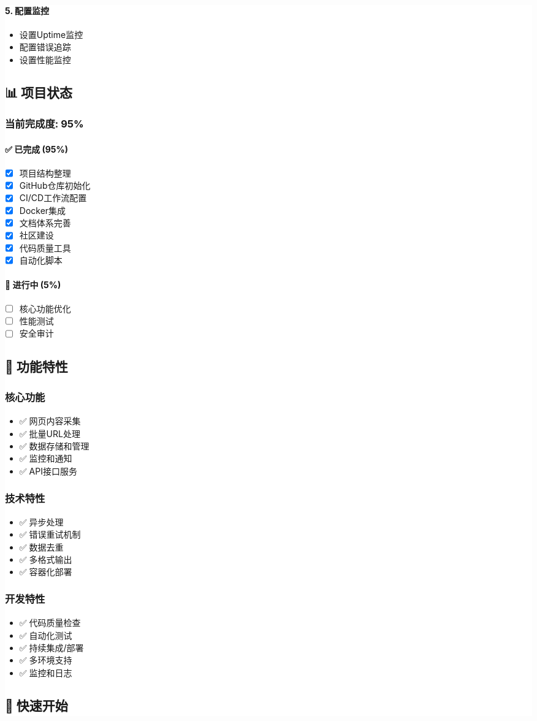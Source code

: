 #### 5. 配置监控
- 设置Uptime监控
- 配置错误追踪
- 设置性能监控

## 📊 项目状态

### 当前完成度: 95%

#### ✅ 已完成 (95%)
- [x] 项目结构整理
- [x] GitHub仓库初始化
- [x] CI/CD工作流配置
- [x] Docker集成
- [x] 文档体系完善
- [x] 社区建设
- [x] 代码质量工具
- [x] 自动化脚本

#### 🔄 进行中 (5%)
- [ ] 核心功能优化
- [ ] 性能测试
- [ ] 安全审计

## 🎯 功能特性

### 核心功能
- ✅ 网页内容采集
- ✅ 批量URL处理
- ✅ 数据存储和管理
- ✅ 监控和通知
- ✅ API接口服务

### 技术特性
- ✅ 异步处理
- ✅ 错误重试机制
- ✅ 数据去重
- ✅ 多格式输出
- ✅ 容器化部署

### 开发特性
- ✅ 代码质量检查
- ✅ 自动化测试
- ✅ 持续集成/部署
- ✅ 多环境支持
- ✅ 监控和日志

## 🚀 快速开始
